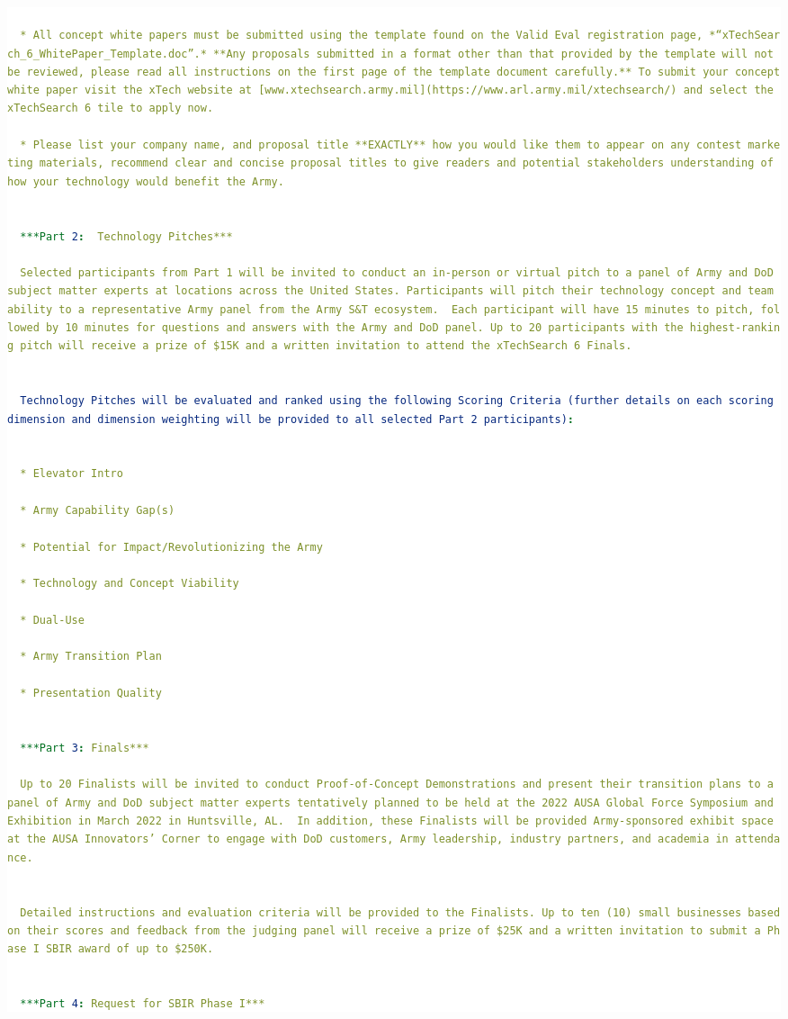 ```yaml

  * All concept white papers must be submitted using the template found on the Valid Eval registration page, *“xTechSearch_6_WhitePaper_Template.doc”.* **Any proposals submitted in a format other than that provided by the template will not be reviewed, please read all instructions on the first page of the template document carefully.** To submit your concept white paper visit the xTech website at [www.xtechsearch.army.mil](https://www.arl.army.mil/xtechsearch/) and select the xTechSearch 6 tile to apply now. 

  * Please list your company name, and proposal title **EXACTLY** how you would like them to appear on any contest marketing materials, recommend clear and concise proposal titles to give readers and potential stakeholders understanding of how your technology would benefit the Army.


  ***Part 2:  Technology Pitches***

  Selected participants from Part 1 will be invited to conduct an in-person or virtual pitch to a panel of Army and DoD subject matter experts at locations across the United States. Participants will pitch their technology concept and team ability to a representative Army panel from the Army S&T ecosystem.  Each participant will have 15 minutes to pitch, followed by 10 minutes for questions and answers with the Army and DoD panel. Up to 20 participants with the highest-ranking pitch will receive a prize of $15K and a written invitation to attend the xTechSearch 6 Finals. 


  Technology Pitches will be evaluated and ranked using the following Scoring Criteria (further details on each scoring dimension and dimension weighting will be provided to all selected Part 2 participants):


  * Elevator Intro

  * Army Capability Gap(s) 

  * Potential for Impact/Revolutionizing the Army

  * Technology and Concept Viability

  * Dual-Use

  * Army Transition Plan

  * Presentation Quality


  ***Part 3: Finals***

  Up to 20 Finalists will be invited to conduct Proof-of-Concept Demonstrations and present their transition plans to a panel of Army and DoD subject matter experts tentatively planned to be held at the 2022 AUSA Global Force Symposium and Exhibition in March 2022 in Huntsville, AL.  In addition, these Finalists will be provided Army-sponsored exhibit space at the AUSA Innovators’ Corner to engage with DoD customers, Army leadership, industry partners, and academia in attendance.


  Detailed instructions and evaluation criteria will be provided to the Finalists. Up to ten (10) small businesses based on their scores and feedback from the judging panel will receive a prize of $25K and a written invitation to submit a Phase I SBIR award of up to $250K.


  ***Part 4: Request for SBIR Phase I***

```